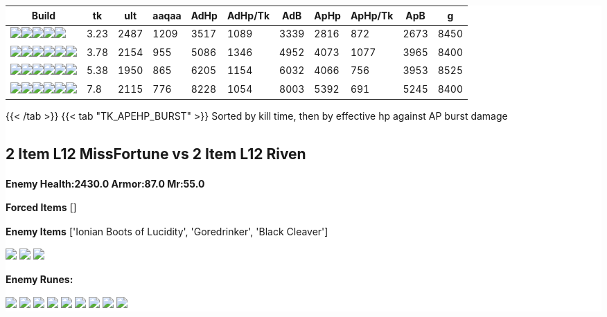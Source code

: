



 Build |tk|ult|aaqaa|AdHp|AdHp/Tk|AdB|ApHp|ApHp/Tk|ApB|g
-|-|-|-|-|-|-|-|-|-|-
![](/item/3153.png)![](/item/6691.png)![](/item/2422.png)![](/item/1055.png)![](/item/1038.png)|3.23|2487|1209|3517|1089|3339|2816|872|2673|8450
![](/item/6672.png)![](/item/6673.png)![](/item/2422.png)![](/item/1055.png)![](/item/1038.png)![](/item/1036.png)|3.78|2154|955|5086|1346|4952|4073|1077|3965|8400
![](/item/6672.png)![](/item/3026.png)![](/item/2422.png)![](/item/1053.png)![](/item/1055.png)![](/item/1037.png)|5.38|1950|865|6205|1154|6032|4066|756|3953|8525
![](/item/6673.png)![](/item/3026.png)![](/item/2422.png)![](/item/1055.png)![](/item/1038.png)![](/item/1036.png)|7.8|2115|776|8228|1054|8003|5392|691|5245|8400
{{< /tab >}}
{{< tab "TK_APEHP_BURST" >}}
Sorted by kill time, then by effective hp against AP burst damage
## 2 Item L12 MissFortune vs 2 Item L12 Riven

**Enemy Health:2430.0 Armor:87.0 Mr:55.0**


**Forced Items** []








**Enemy Items** ['Ionian Boots of Lucidity', 'Goredrinker', 'Black Cleaver']





![](/item/3158.png)
![](/item/6630.png)
![](/item/3071.png)



**Enemy Runes:**





![](/Styles/Precision/Conqueror/Conqueror.png)
![](/Styles/Precision/Triumph.png)
![](/Styles/Precision/LegendAlacrity/LegendAlacrity.png)
![](/Styles/Sorcery/LastStand/LastStand.png)
![](/Styles/Sorcery/Transcendence/Transcendence.png)
![](/Styles/Sorcery/GatheringStorm/GatheringStorm.png)
![](/StatMods/StatModsCDRScalingIcon.png)
![](/StatMods/StatModsAdaptiveForceIcon.png)
![](/StatMods/StatModsArmorIcon.png)
